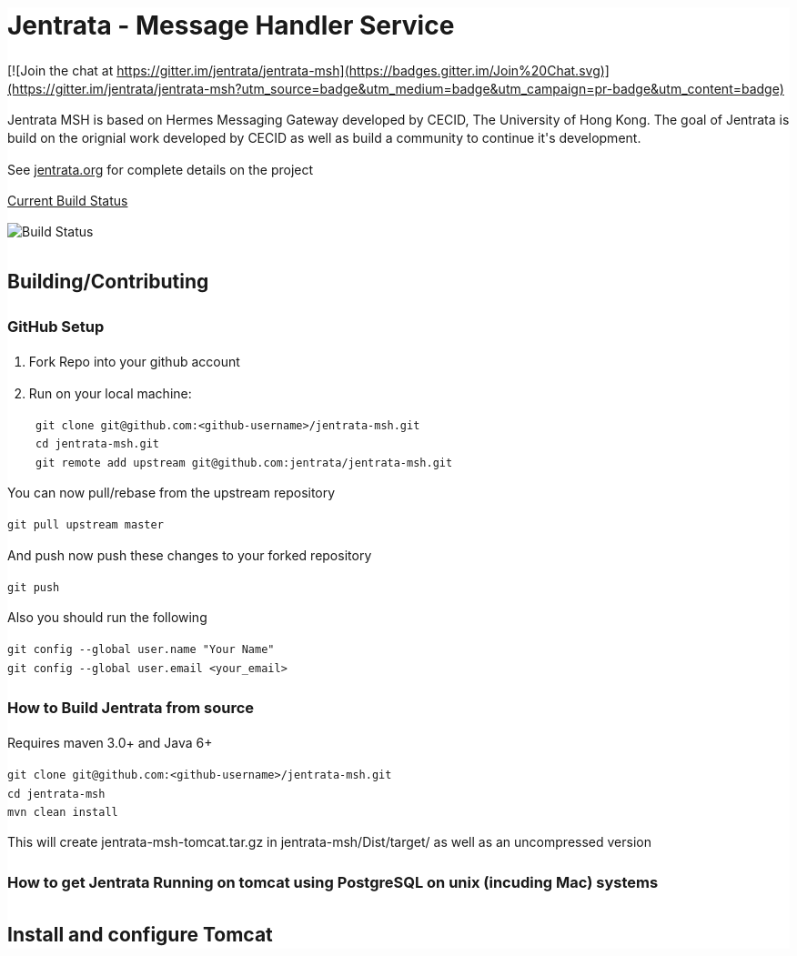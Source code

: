 # Jentrata - Message Handler Service

[![Join the chat at https://gitter.im/jentrata/jentrata-msh](https://badges.gitter.im/Join%20Chat.svg)](https://gitter.im/jentrata/jentrata-msh?utm_source=badge&utm_medium=badge&utm_campaign=pr-badge&utm_content=badge)

Jentrata MSH is based on Hermes Messaging Gateway developed by CECID, The University of Hong Kong. The goal of Jentrata is build on the orignial work developed by CECID as well as build a community to continue it's development.

See [jentrata.org](http://jentrata.org) for complete details on the project

[Current Build Status](https://jentrata.ci.cloudbees.com/job/jentrata-msh-master/lastBuild)

![Build Status](https://jentrata.ci.cloudbees.com/job/jentrata-msh-master/lastBuild/buildStatus)

## Building/Contributing

### GitHub Setup
1. Fork Repo into your github account
2. Run on your local machine:

		git clone git@github.com:<github-username>/jentrata-msh.git
		cd jentrata-msh.git
		git remote add upstream git@github.com:jentrata/jentrata-msh.git

You can now pull/rebase from the upstream repository

	git pull upstream master
	
And push now push these changes to your forked repository

	git push
	
Also you should run the following

    git config --global user.name "Your Name"
    git config --global user.email <your_email>

### How to Build Jentrata from source
Requires maven 3.0+  and Java 6+
	
	git clone git@github.com:<github-username>/jentrata-msh.git
	cd jentrata-msh
	mvn clean install
	
This will create jentrata-msh-tomcat.tar.gz in jentrata-msh/Dist/target/ as well as an uncompressed version

### How to get Jentrata Running on tomcat using PostgreSQL on unix (incuding Mac) systems

## Install and configure Tomcat
